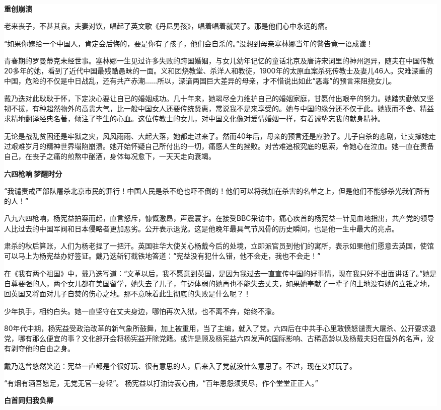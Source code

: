  <p>
  <b>
   重创崩溃
  </b>
 </p>
 <p>
  老来丧子，不甚其哀。夫妻对饮，唱起了英文歌《丹尼男孩》，唱着唱着就哭了。那是他们心中永远的痛。
 </p>
 <p>
  “如果你嫁给一个中国人，肯定会后悔的，要是你有了孩子，他们会自杀的。”没想到母亲塞林娜当年的警告竟一语成谶！
 </p>
 <p>
  青春期的罗曼蒂克未经世事。塞林娜一生见过许多失败的跨国婚姻，与女儿幼年记忆的童话北京及唐诗宋词里的神州迥异，随夫在中国传教20多年的她，看到了近代中国最残酷愚昧的一面。义和团烧教堂、杀洋人和教徒，1900年的太原血案杀死传教士及妻儿46人。灾难深重的中国，危险的不仅是中日战乱，还有共产赤潮……所以，深谙两国巨大差异的母亲，才不惜说出如此“恶毒”的预言来阻挠女儿。
 </p>
 <p>
  戴乃迭对此耿耿于怀，下定决心要让自已的婚姻成功。几十年来，她竭尽全力维护自己的婚姻家庭，甘愿付出艰辛的努力。她踏实勤勉又坚韧不拔，有种超然物外的高贵大气，比一般中国女人还要传统贤惠，常说我不是来享受的。她与中国的缘分还不仅于此。她锲而不舍、精益求精地翻译经典名著，倾注了毕生的心血。这位传教士的女儿，对中国文化像对爱情婚姻一样，有着诚挚忘我的献身精神。
 </p>
 <p>
  无论是战乱贫困还是牢狱之灾，风风雨雨、大起大落，她都走过来了。然而40年后，母亲的预言还是应验了。儿子自杀的悲剧，让支撑她走过艰难岁月的精神世界塌陷崩溃。她开始怀疑自己所付出的一切，痛感人生的挫败。对苦难追根究底的思索，令她心在泣血。她一直在责备自己，在丧子之痛的煎熬中酗酒，身体每况愈下，一天天走向衰竭。
 </p>
 <p>
  <b>
   六四枪响 梦醒时分
  </b>
 </p>
 <p>
  “我谴责戒严部队屠杀北京市民的罪行！中国人民是杀不绝也吓不倒的！他们可以将我加在杀害的名单之上，但是他们不能够杀光我们所有的人！”
 </p>
 <p>
  八九六四枪响，杨宪益拍案而起，直言怒斥，慷慨激昂，声震寰宇。在接受BBC采访中，痛心疾首的杨宪益一针见血地指出，共产党的领导人比过去的中国军阀和日本侵略者更加恶劣。公开表示退党。这是他晚年最具气节风骨的历史瞬间，也是他一生中最大的亮点。
 </p>
 <p>
  肃杀的秋后算账，人们为杨老捏了一把汗。英国驻华大使关心杨戴今后的处境，立即派官员到他们的寓所，表示如果他们愿意去英国，使馆可以马上为杨宪益办好签证。戴乃迭斩钉截铁地答道：“宪益没有犯什么错，他不会走，我也不会走！”
 </p>
 <p>
  在《我有两个祖国》中，戴乃迭写道：“文革以后，我不愿意到英国，是因为我过去一直宣传中国的好事情，现在我只好不出面讲话了。”她是自尊要强的人，两个女儿都在美国留学，她失去了儿子，年迈体弱的她再也不能失去丈夫，如果她奉献了一辈子的土地没有她的立锥之地，回英国又将面对儿子自焚的伤心之地。那不意味着此生彻底的失败是什么呢？！
 </p>
 <p>
  少年执手，相约白头。她一直坚守在丈夫身边，哪怕再次入狱，也不离不弃，始终不渝。
 </p>
 <p>
  80年代中期，杨宪益受政治改革的新气象所鼓舞，加上被重用，当了主编，就入了党。六四后在中共手心里敢愤怒谴责大屠杀、公开要求退党，哪有那么便宜的事？文化部开会将杨宪益开除党籍。或许是顾及杨宪益六四发声的国际影响、古稀高龄以及杨戴夫妇在国外的名声，没有剥夺他的自由之身。
 </p>
 <p>
  戴乃迭曾悠然笑道：宪益一直都是个很好玩、很有意思的人，后来入了党就没什么意思了。不过，现在又好玩了。
 </p>
 <p>
  “有烟有酒吾愿足，无党无官一身轻”。 杨宪益以打油诗表心曲，“百年恩怨须臾尽，作个堂堂正正人。”
 </p>
 <p>
  <b>
   白首同归我负卿
  </b>
 </p>
 <figure aria-describedby="caption-attachment-5747386" class="wp-caption aligncenter" id="attachment_5747386" style="width: 403px">